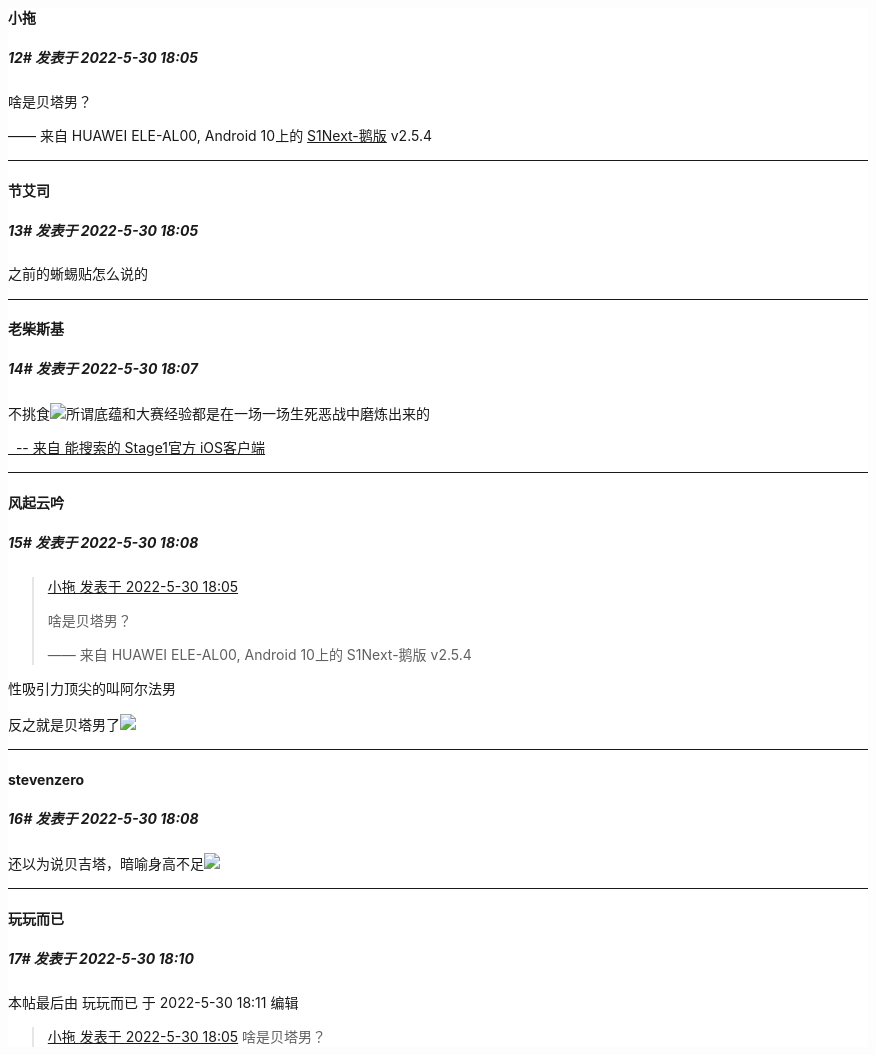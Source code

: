 ####  小拖  
##### 12#       发表于 2022-5-30 18:05

啥是贝塔男？

—— 来自 HUAWEI ELE-AL00, Android 10上的 [S1Next-鹅版](https://github.com/ykrank/S1-Next/releases) v2.5.4

*****

####  节艾司  
##### 13#       发表于 2022-5-30 18:05

之前的蜥蜴贴怎么说的

*****

####  老柴斯基  
##### 14#       发表于 2022-5-30 18:07

不挑食<img src="https://static.saraba1st.com/image/smiley/face2017/001.png" referrerpolicy="no-referrer">所谓底蕴和大赛经验都是在一场一场生死恶战中磨炼出来的

[  -- 来自 能搜索的 Stage1官方 iOS客户端](https://itunes.apple.com/fi/app/saraba1st/id1221237470?mt=8)

*****

####  风起云吟  
##### 15#       发表于 2022-5-30 18:08

<blockquote><a href="httphttps://bbs.saraba1st.com/2b/forum.php?mod=redirect&amp;goto=findpost&amp;pid=56056631&amp;ptid=2072284" target="_blank">小拖 发表于 2022-5-30 18:05</a>

啥是贝塔男？

—— 来自 HUAWEI ELE-AL00, Android 10上的 S1Next-鹅版 v2.5.4</blockquote>
性吸引力顶尖的叫阿尔法男

反之就是贝塔男了<img src="https://static.saraba1st.com/image/smiley/face2017/037.png" referrerpolicy="no-referrer">

*****

####  stevenzero  
##### 16#       发表于 2022-5-30 18:08

还以为说贝吉塔，暗喻身高不足<img src="https://static.saraba1st.com/image/smiley/face2017/004.gif" referrerpolicy="no-referrer">

*****

####  玩玩而已  
##### 17#       发表于 2022-5-30 18:10

 本帖最后由 玩玩而已 于 2022-5-30 18:11 编辑 
<blockquote><a href="httphttps://bbs.saraba1st.com/2b/forum.php?mod=redirect&amp;goto=findpost&amp;pid=56056631&amp;ptid=2072284" target="_blank">小拖 发表于 2022-5-30 18:05</a>
啥是贝塔男？
